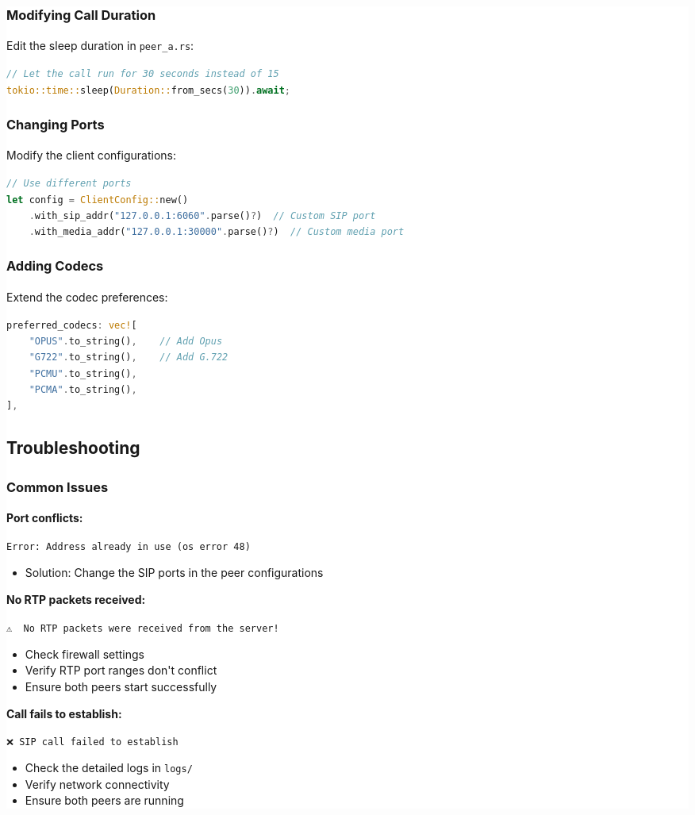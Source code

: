 ### Modifying Call Duration

Edit the sleep duration in `peer_a.rs`:

```rust
// Let the call run for 30 seconds instead of 15
tokio::time::sleep(Duration::from_secs(30)).await;
```

### Changing Ports

Modify the client configurations:

```rust
// Use different ports
let config = ClientConfig::new()
    .with_sip_addr("127.0.0.1:6060".parse()?)  // Custom SIP port
    .with_media_addr("127.0.0.1:30000".parse()?)  // Custom media port
```

### Adding Codecs

Extend the codec preferences:

```rust
preferred_codecs: vec![
    "OPUS".to_string(),    // Add Opus
    "G722".to_string(),    // Add G.722
    "PCMU".to_string(),
    "PCMA".to_string(),
],
```

## Troubleshooting

### Common Issues

**Port conflicts:**
```
Error: Address already in use (os error 48)
```
- Solution: Change the SIP ports in the peer configurations

**No RTP packets received:**
```
⚠️  No RTP packets were received from the server!
```
- Check firewall settings
- Verify RTP port ranges don't conflict
- Ensure both peers start successfully

**Call fails to establish:**
```
❌ SIP call failed to establish
```
- Check the detailed logs in `logs/`
- Verify network connectivity
- Ensure both peers are running

